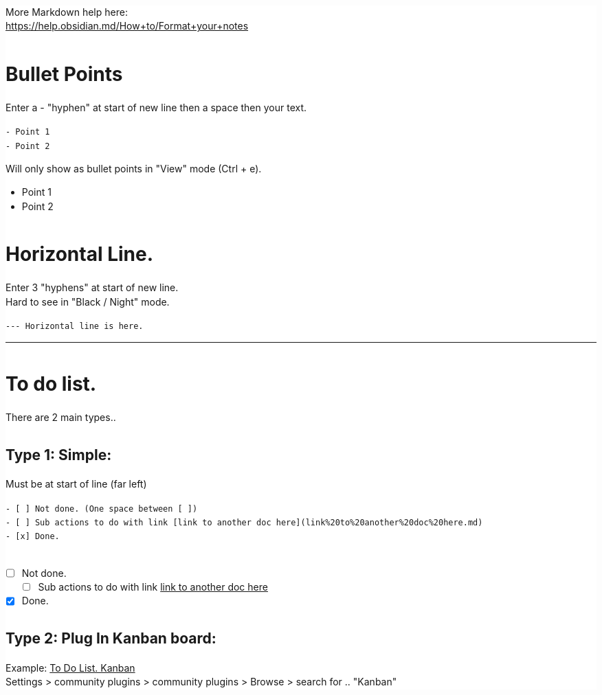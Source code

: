 More Markdown help here:  
https://help.obsidian.md/How+to/Format+your+notes  
  
  
  
  
  
  
# Bullet Points  
Enter a - "hyphen" at start of new line then a space then your text.  
```  
- Point 1  
- Point 2  
```  
Will only show as bullet points in "View" mode (Ctrl + e).  
- Point 1  
- Point 2  
  
  
  
  
  
# Horizontal Line.  
Enter 3 "hyphens" at start of new line.  
Hard to see in "Black / Night" mode.   
```  
--- Horizontal line is here.  
```  
  
---  
  
  
  
  
  
# To do list.  
There are 2 main types..  
## Type 1: Simple:  
  
Must be at start of line (far left)  
```  
- [ ] Not done. (One space between [ ])  
- [ ] Sub actions to do with link [link to another doc here](link%20to%20another%20doc%20here.md)  
- [x] Done.  
  
```  
- [ ] Not done.  
	- [ ] Sub actions to do with link [link to another doc here](link%20to%20another%20doc%20here.md)  
- [x] Done.  
  
##	Type 2: Plug In Kanban board:  
Example: [To Do List. Kanban](To%20Do%20List.%20Kanban.md)  
Settings > community plugins > community plugins > Browse > search for .. "Kanban"  
  